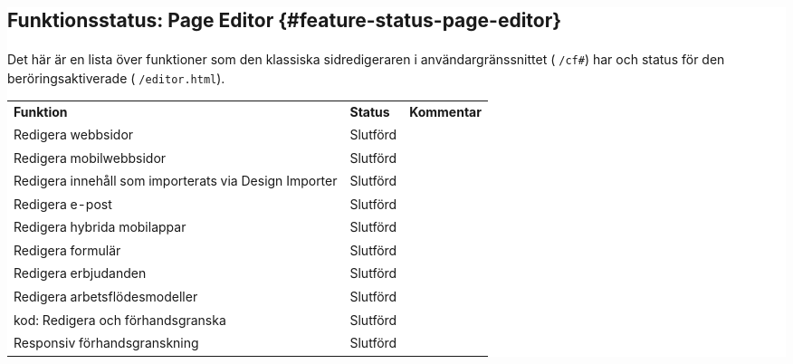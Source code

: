 ## Funktionsstatus: Page Editor {#feature-status-page-editor}

Det här är en lista över funktioner som den klassiska sidredigeraren i användargränssnittet ( `/cf#`) har och status för den beröringsaktiverade ( `/editor.html`).

<table>
 <tbody>
  <tr>
   <td><strong>Funktion</strong></td>
   <td><strong>Status</strong></td>
   <td><strong>Kommentar</strong></td>
  </tr>
  <tr>
   <td>Redigera webbsidor</td>
   <td>Slutförd</td>
   <td> </td>
  </tr>
  <tr>
   <td>Redigera mobilwebbsidor<br /> </td>
   <td>Slutförd<br /> </td>
   <td> </td>
  </tr>
  <tr>
   <td>Redigera innehåll som importerats via Design Importer<br /> </td>
   <td>Slutförd</td>
   <td> </td>
  </tr>
  <tr>
   <td>Redigera e-post</td>
   <td>Slutförd</td>
   <td> </td>
  </tr>
  <tr>
   <td>Redigera hybrida mobilappar</td>
   <td>Slutförd<br /> </td>
   <td> </td>
  </tr>
  <tr>
   <td>Redigera formulär</td>
   <td>Slutförd<br /> </td>
   <td> </td>
  </tr>
  <tr>
   <td>Redigera erbjudanden</td>
   <td>Slutförd<br /> </td>
   <td> </td>
  </tr>
  <tr>
   <td>Redigera arbetsflödesmodeller<br /> </td>
   <td>Slutförd</td>
   <td> </td>
  </tr>
  <tr>
   <td>kod: Redigera och förhandsgranska</td>
   <td>Slutförd</td>
   <td> </td>
  </tr>
  <tr>
   <td>Responsiv förhandsgranskning<br /> </td>
   <td>Slutförd</td>
   <td> </td>
  </tr>